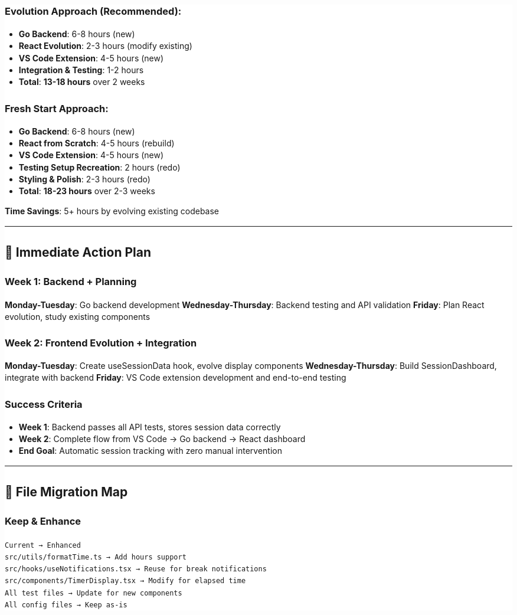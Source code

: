 ### **Evolution Approach** (Recommended):
- **Go Backend**: 6-8 hours (new)
- **React Evolution**: 2-3 hours (modify existing)
- **VS Code Extension**: 4-5 hours (new)
- **Integration & Testing**: 1-2 hours
- **Total**: **13-18 hours** over 2 weeks

### **Fresh Start Approach**:
- **Go Backend**: 6-8 hours (new)
- **React from Scratch**: 4-5 hours (rebuild)
- **VS Code Extension**: 4-5 hours (new)
- **Testing Setup Recreation**: 2 hours (redo)
- **Styling & Polish**: 2-3 hours (redo)
- **Total**: **18-23 hours** over 2-3 weeks

**Time Savings**: 5+ hours by evolving existing codebase

---

## 🚀 Immediate Action Plan

### **Week 1: Backend + Planning**
**Monday-Tuesday**: Go backend development
**Wednesday-Thursday**: Backend testing and API validation
**Friday**: Plan React evolution, study existing components

### **Week 2: Frontend Evolution + Integration**
**Monday-Tuesday**: Create useSessionData hook, evolve display components
**Wednesday-Thursday**: Build SessionDashboard, integrate with backend
**Friday**: VS Code extension development and end-to-end testing

### **Success Criteria**
- **Week 1**: Backend passes all API tests, stores session data correctly
- **Week 2**: Complete flow from VS Code → Go backend → React dashboard
- **End Goal**: Automatic session tracking with zero manual intervention

---

## 🔄 File Migration Map

### **Keep & Enhance**
```
Current → Enhanced
src/utils/formatTime.ts → Add hours support
src/hooks/useNotifications.tsx → Reuse for break notifications
src/components/TimerDisplay.tsx → Modify for elapsed time
All test files → Update for new components
All config files → Keep as-is
```
